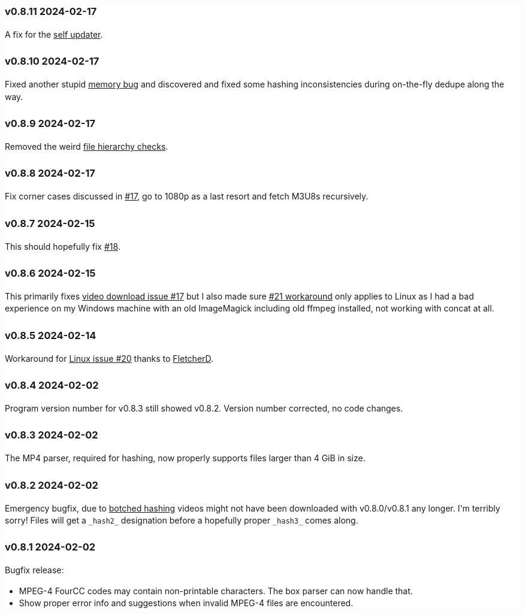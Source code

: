 ### v0.8.11 2024-02-17

A fix for the [self updater](../../issues/21).

### v0.8.10 2024-02-17

Fixed another stupid [memory bug](../../issues/14) and discovered and fixed some hashing inconsistencies during on-the-fly dedupe along the way.

### v0.8.9 2024-02-17

Removed the weird [file hierarchy checks](../../issues/7).

### v0.8.8 2024-02-17

Fix corner cases discussed in [#17](../../issues/17), go to 1080p as a last resort and fetch M3U8s recursively.

### v0.8.7 2024-02-15

This should hopefully fix [#18](../../issues/18).

### v0.8.6 2024-02-15

This primarily fixes [video download issue #17](../../issues/17) but I also made sure [#21 workaround](../../issues/21) only applies to Linux as I had a bad experience on my Windows machine with an old ImageMagick including old ffmpeg installed, not working with concat at all.

### v0.8.5 2024-02-14

Workaround for [Linux issue #20](../../issues/20) thanks to [FletcherD](https://github.com/FletcherD).

### v0.8.4 2024-02-02

Program version number for v0.8.3 still showed v0.8.2. Version number corrected, no code changes.

### v0.8.3 2024-02-02

The MP4 parser, required for hashing, now properly supports files larger than 4 GiB in size.

### v0.8.2 2024-02-02

Emergency bugfix, due to [botched hashing](../../issues/12) videos might not have been downloaded with v0.8.0/v0.8.1 any longer. I'm terribly sorry! Files will get a `_hash2_` designation before a hopefully proper `_hash3_` comes along.

### v0.8.1 2024-02-02

Bugfix release:

- MPEG-4 FourCC codes may contain non-printable characters. The box parser can now handle that.
- Show proper error info and suggestions when invalid MPEG-4 files are encountered.

